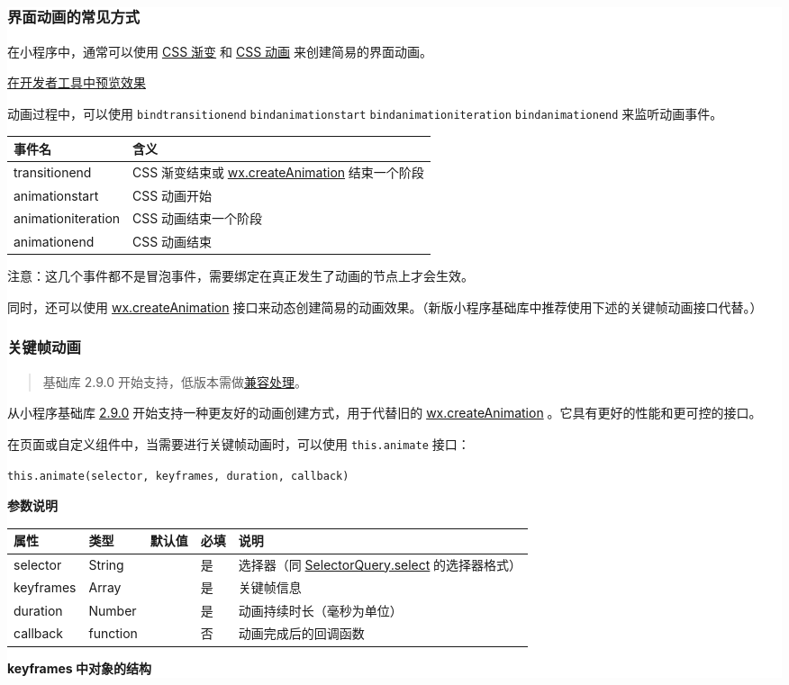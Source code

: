 ###  界面动画的常见方式 <a id="&#x754C;&#x9762;&#x52A8;&#x753B;&#x7684;&#x5E38;&#x89C1;&#x65B9;&#x5F0F;"></a>

在小程序中，通常可以使用 [CSS 渐变](https://developer.mozilla.org/zh-CN/docs/Web/CSS/CSS_Transitions/Using_CSS_transitions) 和 [CSS 动画](https://developer.mozilla.org/zh-CN/docs/Web/CSS/CSS_Animations/Using_CSS_animations) 来创建简易的界面动画。

[在开发者工具中预览效果](https://developers.weixin.qq.com/s/oHKxDPm47h5k)

动画过程中，可以使用 `bindtransitionend` `bindanimationstart` `bindanimationiteration` `bindanimationend` 来监听动画事件。

| 事件名 | 含义 |
| :--- | :--- |
| transitionend | CSS 渐变结束或 [wx.createAnimation](https://developers.weixin.qq.com/miniprogram/dev/api/ui/animation/wx.createAnimation.html) 结束一个阶段 |
| animationstart | CSS 动画开始 |
| animationiteration | CSS 动画结束一个阶段 |
| animationend | CSS 动画结束 |

注意：这几个事件都不是冒泡事件，需要绑定在真正发生了动画的节点上才会生效。

同时，还可以使用 [wx.createAnimation](https://developers.weixin.qq.com/miniprogram/dev/api/ui/animation/wx.createAnimation.html) 接口来动态创建简易的动画效果。（新版小程序基础库中推荐使用下述的关键帧动画接口代替。）

###  关键帧动画 <a id="&#x5173;&#x952E;&#x5E27;&#x52A8;&#x753B;"></a>

> 基础库 2.9.0 开始支持，低版本需做[兼容处理](https://developers.weixin.qq.com/miniprogram/dev/framework/compatibility.html)。

从小程序基础库 [2.9.0](https://developers.weixin.qq.com/miniprogram/dev/framework/compatibility.html) 开始支持一种更友好的动画创建方式，用于代替旧的 [wx.createAnimation](https://developers.weixin.qq.com/miniprogram/dev/api/ui/animation/wx.createAnimation.html) 。它具有更好的性能和更可控的接口。

在页面或自定义组件中，当需要进行关键帧动画时，可以使用 `this.animate` 接口：

```text
this.animate(selector, keyframes, duration, callback)
```

**参数说明**

| 属性 | 类型 | 默认值 | 必填 | 说明 |
| :--- | :--- | :--- | :--- | :--- |
| selector | String |  | 是 | 选择器（同 [SelectorQuery.select](https://developers.weixin.qq.com/miniprogram/dev/api/wxml/SelectorQuery.select.html) 的选择器格式） |
| keyframes | Array |  | 是 | 关键帧信息 |
| duration | Number |  | 是 | 动画持续时长（毫秒为单位） |
| callback | function |  | 否 | 动画完成后的回调函数 |

**keyframes 中对象的结构**
